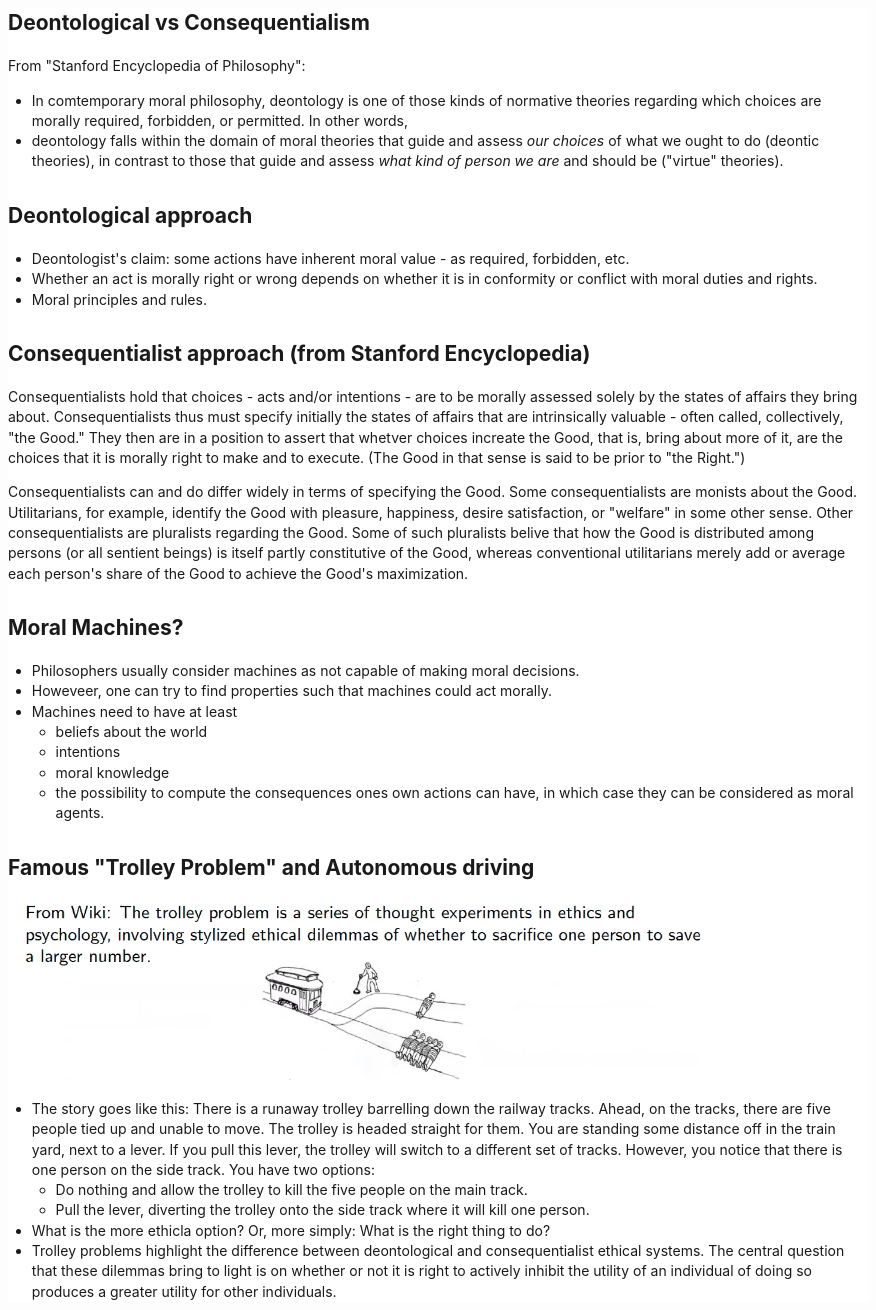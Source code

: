 ## Deontological vs Consequentialism
From "Stanford Encyclopedia of Philosophy":
* In comtemporary moral philosophy, deontology is one of those kinds of normative theories regarding which choices are morally required, forbidden, or permitted. In other words,
* deontology falls within the domain of moral theories that guide and assess _our choices_ of what we ought to do (deontic theories), in contrast to those that guide and assess _what kind of person we are_ and should be ("virtue" theories).
## Deontological approach
* Deontologist's claim: some actions have inherent moral value - as required, forbidden, etc.
* Whether an act is morally right or wrong depends on whether it is in conformity or conflict with moral duties and rights.
* Moral principles and rules.
## Consequentialist approach (from Stanford Encyclopedia)
Consequentialists hold that choices - acts and/or intentions - are to be morally assessed solely by the states of affairs they bring about. Consequentialists thus must specify initially the states of affairs that are intrinsically valuable - often called, collectively, "the Good." They then are in a position to assert that whetver choices increate the Good, that is, bring about more of it, are the choices that it is morally right to make and to execute. (The Good in that sense is said to be prior to "the Right.")

Consequentialists can and do differ widely in terms of specifying the Good. Some consequentialists are monists about the Good. Utilitarians, for example, identify the Good with pleasure, happiness, desire satisfaction, or "welfare" in some other sense. Other consequentialists are pluralists regarding the Good. Some of such pluralists belive that how the Good is distributed among persons (or all sentient beings) is itself partly constitutive of the Good, whereas conventional utilitarians merely add or average each person's share of the Good to achieve the Good's maximization.
## Moral Machines?
* Philosophers usually consider machines as not capable of making moral decisions.
* Howeveer, one can try to find properties such that machines could act morally.
* Machines need to have at least
  * beliefs about the world
  * intentions
  * moral knowledge
  * the possibility to compute the consequences ones own actions can have, in which case they can be considered as moral agents.
## Famous "Trolley Problem" and Autonomous driving
![](images/figure17.png)
* The story goes like this: There is a runaway trolley barrelling down the railway tracks. Ahead, on the tracks, there are five people tied up and unable to move. The trolley is headed straight for them. You are standing some distance off in the train yard, next to a lever. If you pull this lever, the trolley will switch to a different set of tracks. However, you notice that there is one person on the side track. You have two options:
  * Do nothing and allow the trolley to kill the five people on the main track.
  * Pull the lever, diverting the trolley onto the side track where it will kill one person.
* What is the more ethicla option? Or, more simply: What is the right thing to do?
* Trolley problems highlight the difference between deontological and consequentialist ethical systems. The central question that these dilemmas bring to light is on whether or not it is right to actively inhibit the utility of an individual of doing so produces a greater utility for other individuals.
